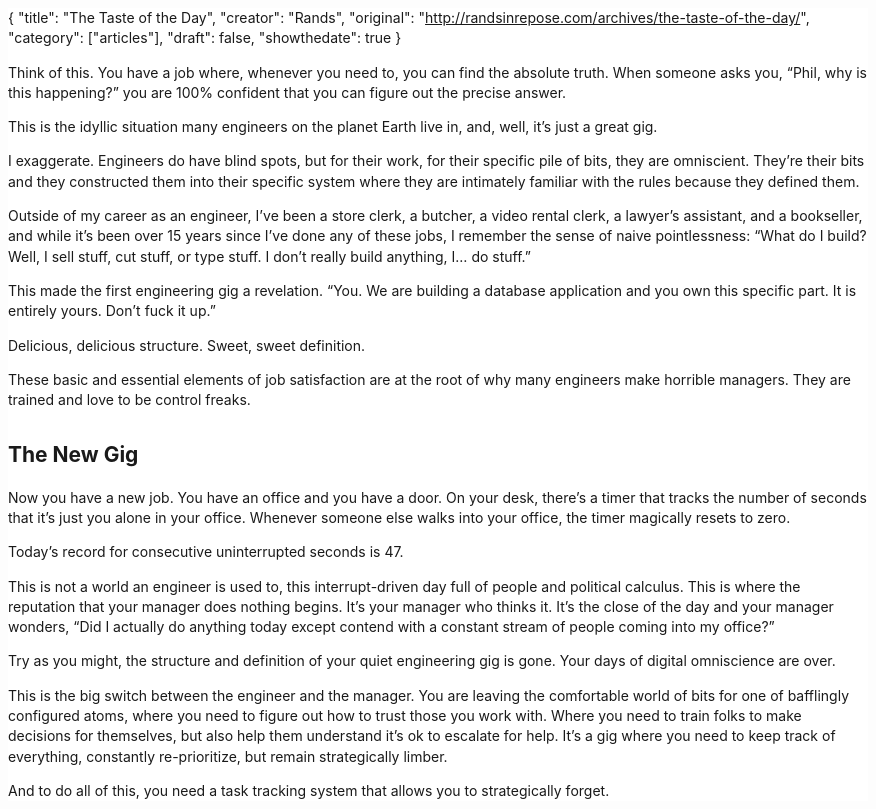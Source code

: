 {
  "title": "The Taste of the Day",
  "creator": "Rands",
  "original": "http://randsinrepose.com/archives/the-taste-of-the-day/",
  "category": ["articles"],
  "draft": false,
  "showthedate": true
}

Think of this. You have a job where, whenever you need to, you can find the absolute truth. When someone asks you, “Phil, why is this happening?” you are 100% confident that you can figure out the precise answer.

This is the idyllic situation many engineers on the planet Earth live in, and, well, it’s just a great gig.

I exaggerate. Engineers do have blind spots, but for their work, for their specific pile of bits, they are omniscient. They’re their bits and they constructed them into their specific system where they are intimately familiar with the rules because they defined them.

Outside of my career as an engineer, I’ve been a store clerk, a butcher, a video rental clerk, a lawyer’s assistant, and a bookseller, and while it’s been over 15 years since I’ve done any of these jobs, I remember the sense of naive pointlessness: “What do I build? Well, I sell stuff, cut stuff, or type stuff. I don’t really build anything, I… do stuff.”

This made the first engineering gig a revelation. “You. We are building a database application and you own this specific part. It is entirely yours. Don’t fuck it up.”

Delicious, delicious structure. Sweet, sweet definition.

These basic and essential elements of job satisfaction are at the root of why many engineers make horrible managers. They are trained and love to be control freaks.

## The New Gig
Now you have a new job. You have an office and you have a door. On your desk, there’s a timer that tracks the number of seconds that it’s just you alone in your office. Whenever someone else walks into your office, the timer magically resets to zero.

Today’s record for consecutive uninterrupted seconds is 47.

This is not a world an engineer is used to, this interrupt-driven day full of people and political calculus. This is where the reputation that your manager does nothing begins. It’s your manager who thinks it. It’s the close of the day and your manager wonders, “Did I actually do anything today except contend with a constant stream of people coming into my office?”

Try as you might, the structure and definition of your quiet engineering gig is gone. Your days of digital omniscience are over.

This is the big switch between the engineer and the manager. You are leaving the comfortable world of bits for one of bafflingly configured atoms, where you need to figure out how to trust those you work with. Where you need to train folks to make decisions for themselves, but also help them understand it’s ok to escalate for help. It’s a gig where you need to keep track of everything, constantly re-prioritize, but remain strategically limber.

And to do all of this, you need a task tracking system that allows you to strategically forget.
